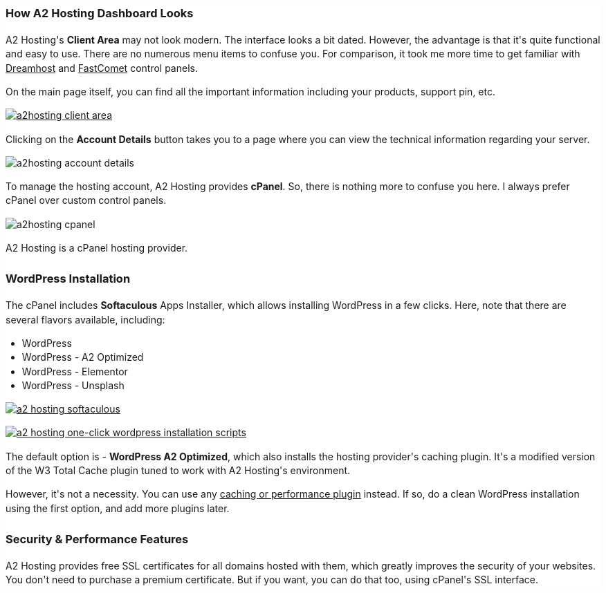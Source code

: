 ### How A2 Hosting Dashboard Looks

A2 Hosting's **Client Area** may not look modern. The interface looks a bit dated. However, the advantage is that it's quite functional and easy to use. There are no numerous menu items to confuse you. For comparison, it took me more time to get familiar with [Dreamhost](http://localhost:10003/dreamhost-review/) and [FastComet](http://localhost:10003/fastcomet-review/) control panels.

On the main page itself, you can find all the important information including your products, support pin, etc.

[![a2hosting client area](https://cdn-2.coralnodes.com/coralnodes/uploads/2020/11/a2hosting-client-area-1-1080x559.png)](https://cdn-2.coralnodes.com/coralnodes/uploads/2020/11/a2hosting-client-area-1.png)

Clicking on the **Account Details** button takes you to a page where you can view the technical information regarding your server.

![a2hosting account details](https://cdn-2.coralnodes.com/coralnodes/uploads/2020/11/a2hosting-account-details.png)

To manage the hosting account, A2 Hosting provides **cPanel**. So, there is nothing more to confuse you here. I always prefer cPanel over custom control panels.

![a2hosting cpanel](https://cdn-2.coralnodes.com/coralnodes/uploads/2020/11/a2hosting-cpanel-1-1080x535.png)

A2 Hosting is a cPanel hosting provider.

### WordPress Installation

The cPanel includes **Softaculous** Apps Installer, which allows installing WordPress in a few clicks. Here, note that there are several flavors available, including:

- WordPress
- WordPress - A2 Optimized
- WordPress - Elementor
- WordPress - Unsplash

[![a2 hosting softaculous](https://cdn-2.coralnodes.com/coralnodes/uploads/2020/11/a2hosting-wordpress-softaculous-open-1-1080x556.png)](https://cdn-2.coralnodes.com/coralnodes/uploads/2020/11/a2hosting-wordpress-softaculous-open-1.png)

[![a2 hosting one-click wordpress installation scripts](https://cdn-2.coralnodes.com/coralnodes/uploads/2020/11/a2hosting-wordpress-installation-scripts-1080x505.png)](https://cdn-2.coralnodes.com/coralnodes/uploads/2020/11/a2hosting-wordpress-installation-scripts.png)

The default option is - **WordPress A2 Optimized**, which also installs the hosting provider's caching plugin. It's a modified version of the W3 Total Cache plugin tuned to work with A2 Hosting's environment.

However, it's not a necessity. You can use any [caching or performance plugin](http://localhost:10003/best-caching-plugins-wordpress/) instead. If so, do a clean WordPress installation using the first option, and add more plugins later.

### Security & Performance Features

A2 Hosting provides free SSL certificates for all domains hosted with them, which greatly improves the security of your websites. You don't need to purchase a premium certificate. But if you want, you can do that too, using cPanel's SSL interface.
